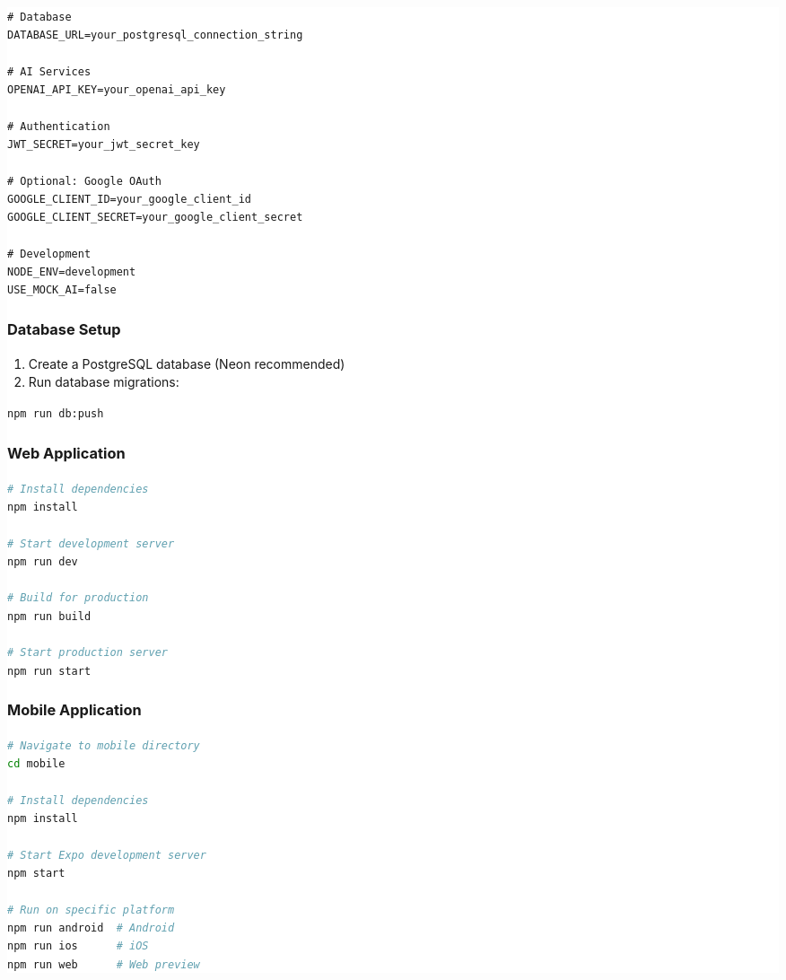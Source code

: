 ```env
# Database
DATABASE_URL=your_postgresql_connection_string

# AI Services
OPENAI_API_KEY=your_openai_api_key

# Authentication
JWT_SECRET=your_jwt_secret_key

# Optional: Google OAuth
GOOGLE_CLIENT_ID=your_google_client_id
GOOGLE_CLIENT_SECRET=your_google_client_secret

# Development
NODE_ENV=development
USE_MOCK_AI=false
```

### Database Setup

1. Create a PostgreSQL database (Neon recommended)
2. Run database migrations:
```bash
npm run db:push
```

### Web Application

```bash
# Install dependencies
npm install

# Start development server
npm run dev

# Build for production
npm run build

# Start production server
npm run start
```

### Mobile Application

```bash
# Navigate to mobile directory
cd mobile

# Install dependencies
npm install

# Start Expo development server
npm start

# Run on specific platform
npm run android  # Android
npm run ios      # iOS
npm run web      # Web preview
```

